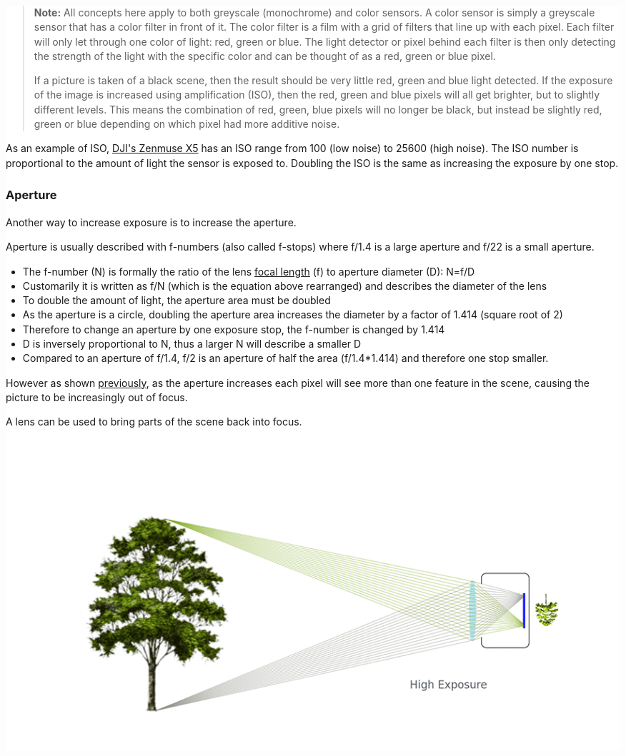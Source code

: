   > **Note:** All concepts here apply to both greyscale (monochrome) and color sensors. A color sensor is simply a greyscale sensor that has a color filter in front of it. The color filter is a film with a grid of filters that line up with each pixel. Each filter will only let through one color of light: red, green or blue. The light detector or pixel behind each filter is then only detecting the strength of the light with the specific color and can be thought of as a red, green or blue pixel.
  >
  > If a picture is taken of a black scene, then the result should be very little red, green and blue light detected. If the exposure of the image is increased using amplification (ISO), then the red, green and blue pixels will all get brighter, but to slightly different levels. This means the combination of red, green, blue pixels will no longer be black, but instead be slightly red, green or blue depending on which pixel had more additive noise.

  As an example of ISO, [DJI's Zenmuse X5](http://www.dji.com/zenmuse-x5) has an ISO range from 100 (low noise) to 25600 (high noise). The ISO number is proportional to the amount of light the sensor is exposed to. Doubling the ISO is the same as increasing the exposure by one stop.

  ### Aperture

  Another way to increase exposure is to increase the aperture.

  Aperture is usually described with f-numbers (also called f-stops) where f/1.4 is a large aperture and f/22 is a small aperture.

  - The f-number (N) is formally the ratio of the lens [focal length](https://developer.dji.com/cn/mobile-sdk/documentation/introduction/camera_concepts.html#field-of-view-and-focal-length) (f) to aperture diameter (D): N=f/D
  - Customarily it is written as f/N (which is the equation above rearranged) and describes the diameter of the lens
  - To double the amount of light, the aperture area must be doubled
  - As the aperture is a circle, doubling the aperture area increases the diameter by a factor of 1.414 (square root of 2)
  - Therefore to change an aperture by one exposure stop, the f-number is changed by 1.414
  - D is inversely proportional to N, thus a larger N will describe a smaller D
  - Compared to an aperture of f/1.4, f/2 is an aperture of half the area (f/1.4*1.414) and therefore one stop smaller.

  However as shown [previously](https://developer.dji.com/cn/mobile-sdk/documentation/introduction/camera_concepts.html#resolve-the-image), as the aperture increases each pixel will see more than one feature in the scene, causing the picture to be increasingly out of focus.

  A lens can be used to bring parts of the scene back into focus.

  ![img](camera_exposure.assets/LensOnAperture-1af00b3fa9.gif)
